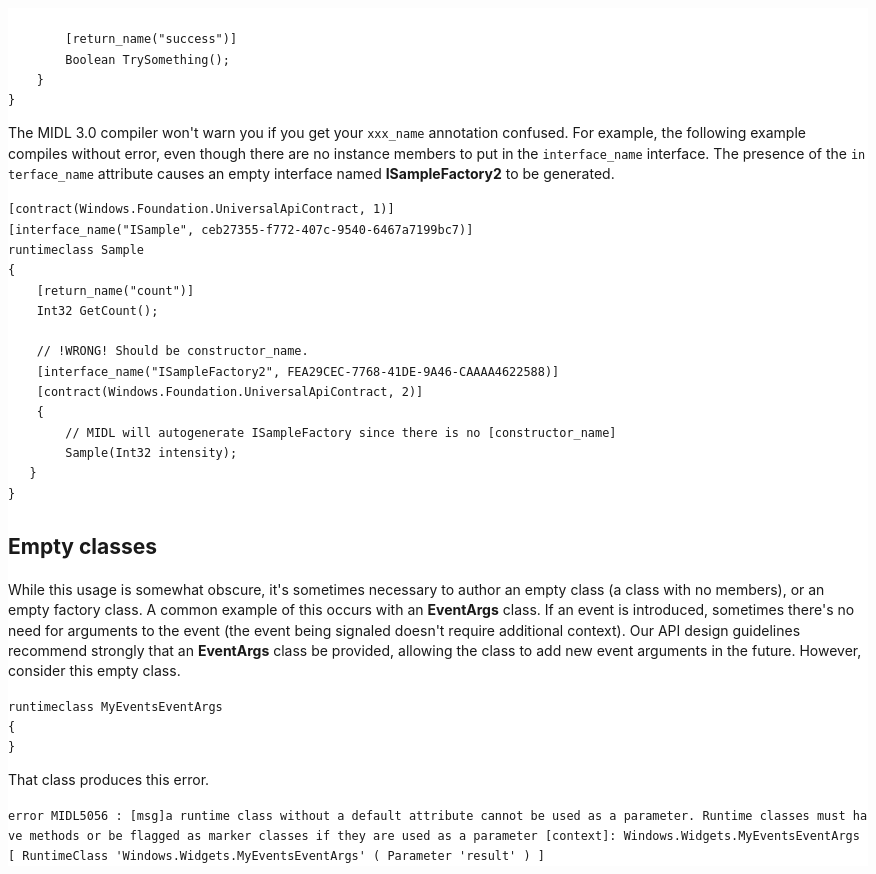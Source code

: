 ```idl

        [return_name("success")]
        Boolean TrySomething();
    }
}
```

The MIDL 3.0 compiler won't warn you if you get your `xxx_name` annotation confused. For example, the following example compiles without error, even though there are no instance members to put in the `interface_name` interface. The presence of the `interface_name` attribute causes an empty interface named **ISampleFactory2** to be generated.

```idl
[contract(Windows.Foundation.UniversalApiContract, 1)]
[interface_name("ISample", ceb27355-f772-407c-9540-6467a7199bc7)]
runtimeclass Sample
{
    [return_name("count")]
    Int32 GetCount();

    // !WRONG! Should be constructor_name.
    [interface_name("ISampleFactory2", FEA29CEC-7768-41DE-9A46-CAAAA4622588)]
    [contract(Windows.Foundation.UniversalApiContract, 2)]
    {
        // MIDL will autogenerate ISampleFactory since there is no [constructor_name]
        Sample(Int32 intensity);
   }
}
```

## Empty classes

While this usage is somewhat obscure, it's sometimes necessary to author an empty class (a class with no members), or an empty factory class. A common example of this occurs with an **EventArgs** class. If an event is introduced, sometimes there's no need for arguments to the event (the event being signaled doesn't require additional context). Our API design guidelines recommend strongly that an **EventArgs** class be provided, allowing the class to add new event arguments in the future. However, consider this empty class.

```idl
runtimeclass MyEventsEventArgs
{
}
```

That class produces this error.

```console
error MIDL5056 : [msg]a runtime class without a default attribute cannot be used as a parameter. Runtime classes must have methods or be flagged as marker classes if they are used as a parameter [context]: Windows.Widgets.MyEventsEventArgs [ RuntimeClass 'Windows.Widgets.MyEventsEventArgs' ( Parameter 'result' ) ]
```
